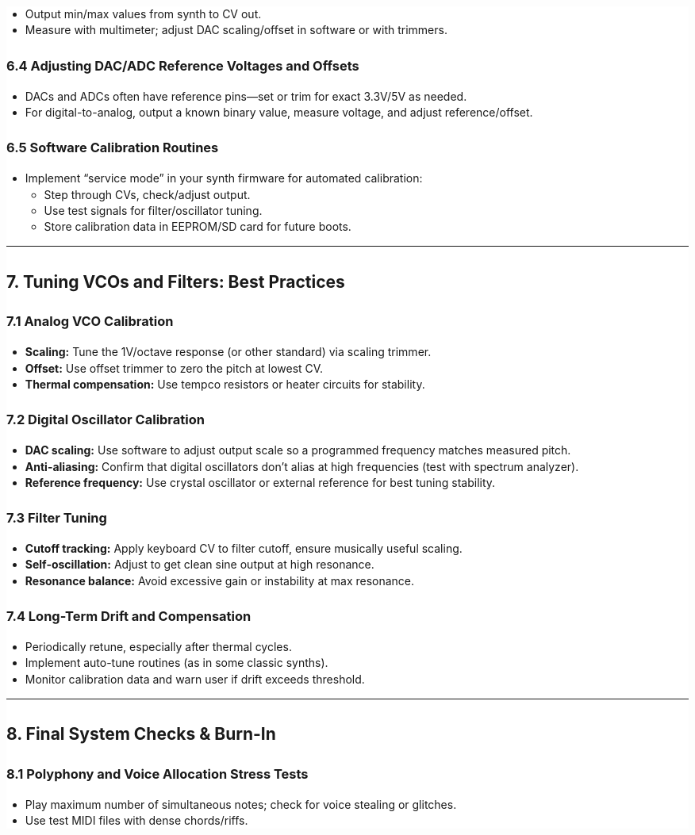 - Output min/max values from synth to CV out.
- Measure with multimeter; adjust DAC scaling/offset in software or with trimmers.

### 6.4 Adjusting DAC/ADC Reference Voltages and Offsets

- DACs and ADCs often have reference pins—set or trim for exact 3.3V/5V as needed.
- For digital-to-analog, output a known binary value, measure voltage, and adjust reference/offset.

### 6.5 Software Calibration Routines

- Implement “service mode” in your synth firmware for automated calibration:
    - Step through CVs, check/adjust output.
    - Use test signals for filter/oscillator tuning.
    - Store calibration data in EEPROM/SD card for future boots.

---

## 7. Tuning VCOs and Filters: Best Practices

### 7.1 Analog VCO Calibration

- **Scaling:** Tune the 1V/octave response (or other standard) via scaling trimmer.
- **Offset:** Use offset trimmer to zero the pitch at lowest CV.
- **Thermal compensation:** Use tempco resistors or heater circuits for stability.

### 7.2 Digital Oscillator Calibration

- **DAC scaling:** Use software to adjust output scale so a programmed frequency matches measured pitch.
- **Anti-aliasing:** Confirm that digital oscillators don’t alias at high frequencies (test with spectrum analyzer).
- **Reference frequency:** Use crystal oscillator or external reference for best tuning stability.

### 7.3 Filter Tuning

- **Cutoff tracking:** Apply keyboard CV to filter cutoff, ensure musically useful scaling.
- **Self-oscillation:** Adjust to get clean sine output at high resonance.
- **Resonance balance:** Avoid excessive gain or instability at max resonance.

### 7.4 Long-Term Drift and Compensation

- Periodically retune, especially after thermal cycles.
- Implement auto-tune routines (as in some classic synths).
- Monitor calibration data and warn user if drift exceeds threshold.

---

## 8. Final System Checks & Burn-In

### 8.1 Polyphony and Voice Allocation Stress Tests

- Play maximum number of simultaneous notes; check for voice stealing or glitches.
- Use test MIDI files with dense chords/riffs.
